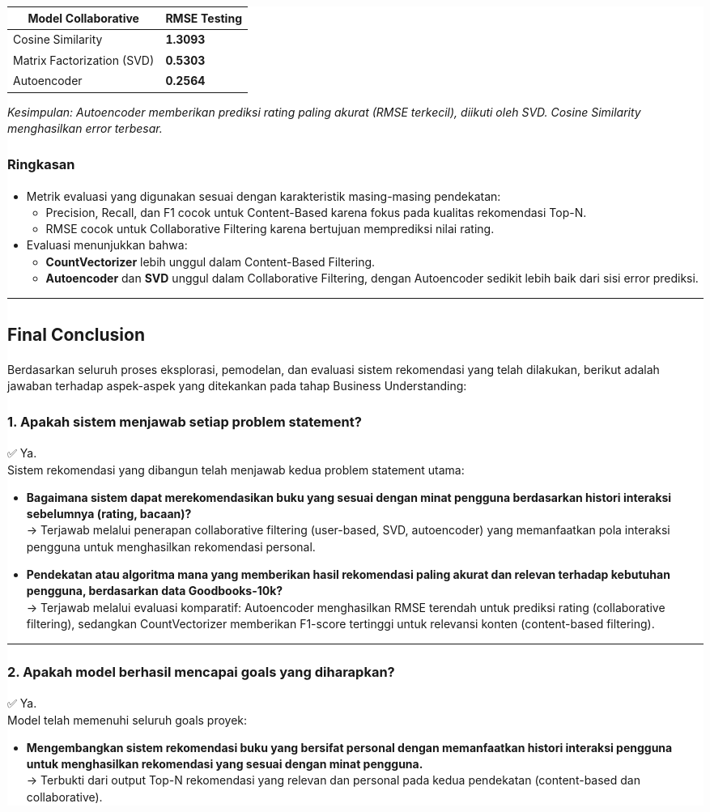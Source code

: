 | Model Collaborative     | RMSE Testing |
|-------------------------|----------------|
| Cosine Similarity       | **1.3093**      |
| Matrix Factorization (SVD) | **0.5303**   |
| Autoencoder             | **0.2564**      |

*Kesimpulan: Autoencoder memberikan prediksi rating paling akurat (RMSE terkecil), diikuti oleh SVD. Cosine Similarity menghasilkan error terbesar.*

### Ringkasan

- Metrik evaluasi yang digunakan sesuai dengan karakteristik masing-masing pendekatan:
  - Precision, Recall, dan F1 cocok untuk Content-Based karena fokus pada kualitas rekomendasi Top-N.
  - RMSE cocok untuk Collaborative Filtering karena bertujuan memprediksi nilai rating.
- Evaluasi menunjukkan bahwa:
  - **CountVectorizer** lebih unggul dalam Content-Based Filtering.
  - **Autoencoder** dan **SVD** unggul dalam Collaborative Filtering, dengan Autoencoder sedikit lebih baik dari sisi error prediksi.

---

## Final Conclusion

Berdasarkan seluruh proses eksplorasi, pemodelan, dan evaluasi sistem rekomendasi yang telah dilakukan, berikut adalah jawaban terhadap aspek-aspek yang ditekankan pada tahap Business Understanding:

### 1. Apakah sistem menjawab setiap problem statement?

✅ Ya.  
Sistem rekomendasi yang dibangun telah menjawab kedua problem statement utama:

- **Bagaimana sistem dapat merekomendasikan buku yang sesuai dengan minat pengguna berdasarkan histori interaksi sebelumnya (rating, bacaan)?**  
  → Terjawab melalui penerapan collaborative filtering (user-based, SVD, autoencoder) yang memanfaatkan pola interaksi pengguna untuk menghasilkan rekomendasi personal.

- **Pendekatan atau algoritma mana yang memberikan hasil rekomendasi paling akurat dan relevan terhadap kebutuhan pengguna, berdasarkan data Goodbooks-10k?**  
  → Terjawab melalui evaluasi komparatif: Autoencoder menghasilkan RMSE terendah untuk prediksi rating (collaborative filtering), sedangkan CountVectorizer memberikan F1-score tertinggi untuk relevansi konten (content-based filtering).

---

### 2. Apakah model berhasil mencapai goals yang diharapkan?

✅ Ya.  
Model telah memenuhi seluruh goals proyek:

- **Mengembangkan sistem rekomendasi buku yang bersifat personal dengan memanfaatkan histori interaksi pengguna untuk menghasilkan rekomendasi yang sesuai dengan minat pengguna.**  
  → Terbukti dari output Top-N rekomendasi yang relevan dan personal pada kedua pendekatan (content-based dan collaborative).
